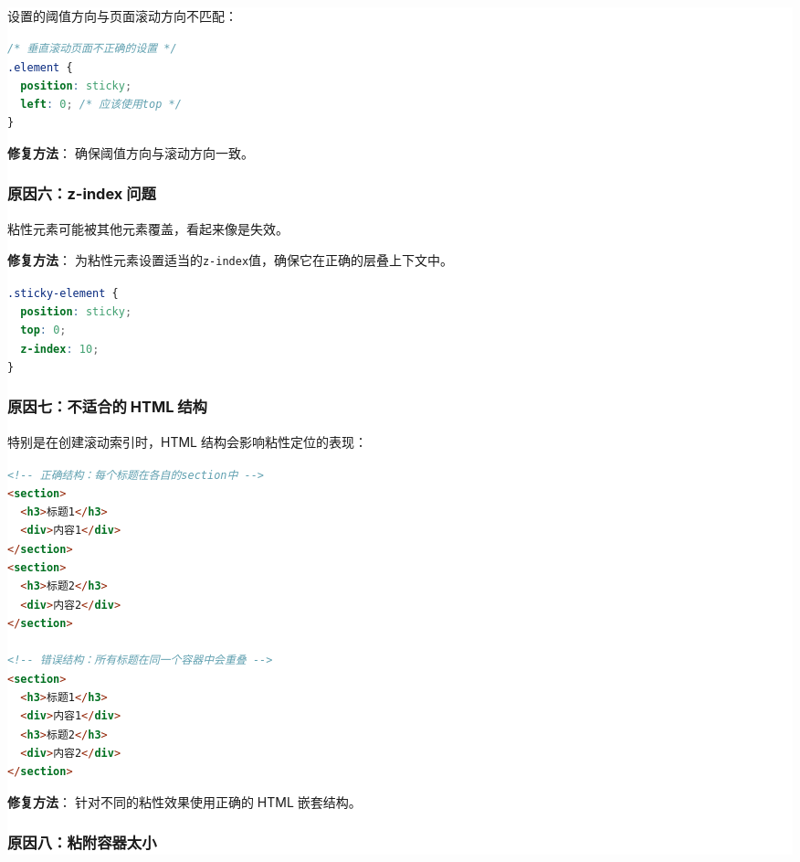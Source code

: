 设置的阈值方向与页面滚动方向不匹配：

```css
/* 垂直滚动页面不正确的设置 */
.element {
  position: sticky;
  left: 0; /* 应该使用top */
}
```

**修复方法**：
确保阈值方向与滚动方向一致。

### 原因六：z-index 问题

粘性元素可能被其他元素覆盖，看起来像是失效。

**修复方法**：
为粘性元素设置适当的`z-index`值，确保它在正确的层叠上下文中。

```css
.sticky-element {
  position: sticky;
  top: 0;
  z-index: 10;
}
```

### 原因七：不适合的 HTML 结构

特别是在创建滚动索引时，HTML 结构会影响粘性定位的表现：

```html
<!-- 正确结构：每个标题在各自的section中 -->
<section>
  <h3>标题1</h3>
  <div>内容1</div>
</section>
<section>
  <h3>标题2</h3>
  <div>内容2</div>
</section>

<!-- 错误结构：所有标题在同一个容器中会重叠 -->
<section>
  <h3>标题1</h3>
  <div>内容1</div>
  <h3>标题2</h3>
  <div>内容2</div>
</section>
```

**修复方法**：
针对不同的粘性效果使用正确的 HTML 嵌套结构。

### 原因八：粘附容器太小
